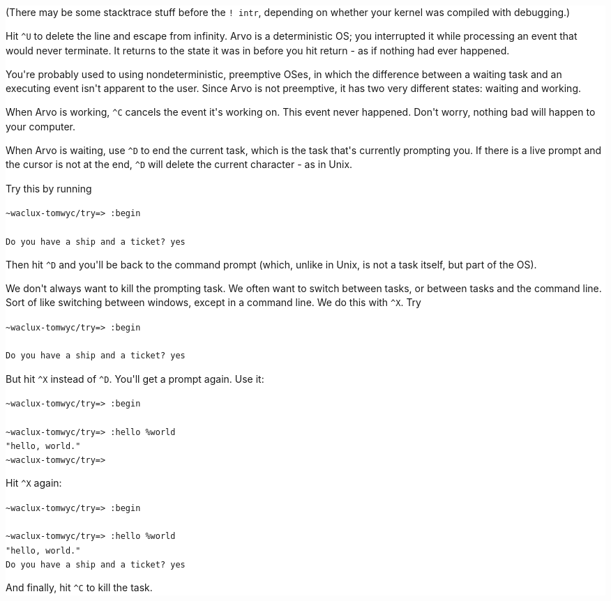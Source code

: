 (There may be some stacktrace stuff before the `! intr`, depending
on whether your kernel was compiled with debugging.)

Hit `^U` to delete the line and escape from infinity.  Arvo is a
deterministic OS; you interrupted it while processing an event
that would never terminate.  It returns to the state it was in
before you hit return - as if nothing had ever happened.

You're probably used to using nondeterministic, preemptive OSes,
in which the difference between a waiting task and an
executing event isn't apparent to the user.  Since Arvo is not
preemptive, it has two very different states: waiting and
working.

When Arvo is working, `^C` cancels the event it's working on.
This event never happened.  Don't worry, nothing bad will happen
to your computer.

When Arvo is waiting, use `^D` to end the current task, which is
the task that's currently prompting you.  If there is a live
prompt and the cursor is not at the end, `^D` will delete the
current character - as in Unix.

Try this by running

    ~waclux-tomwyc/try=> :begin

    Do you have a ship and a ticket? yes

Then hit `^D` and you'll be back to the command prompt (which,
unlike in Unix, is not a task itself, but part of the OS).

We don't always want to kill the prompting task.  We often want
to switch between tasks, or between tasks and the command line.
Sort of like switching between windows, except in a command line.
We do this with `^X`.  Try

    ~waclux-tomwyc/try=> :begin

    Do you have a ship and a ticket? yes

But hit `^X` instead of `^D`.  You'll get a prompt again.  Use
it:

    ~waclux-tomwyc/try=> :begin

    ~waclux-tomwyc/try=> :hello %world
    "hello, world."
    ~waclux-tomwyc/try=>

Hit `^X` again:

    ~waclux-tomwyc/try=> :begin

    ~waclux-tomwyc/try=> :hello %world
    "hello, world."
    Do you have a ship and a ticket? yes

And finally, hit `^C` to kill the task.
